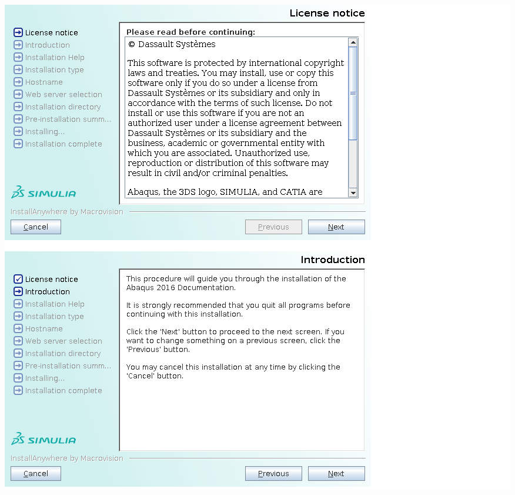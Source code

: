 ![](/assets/img/wiki/licenses/abaqus/doc/abaqus0.png)

![](/assets/img/wiki/licenses/abaqus/doc/abaqus1.png)
